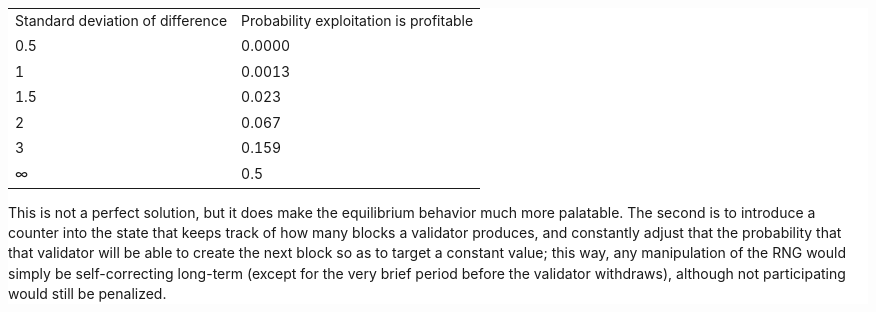 <table>

<tbody>

<tr>

<td>Standard deviation of difference</td>

<td>Probability exploitation is profitable</td>

</tr>

<tr>

<td>0.5</td>

<td>0.0000</td>

</tr>

<tr>

<td>1</td>

<td>0.0013</td>

</tr>

<tr>

<td>1.5</td>

<td>0.023</td>

</tr>

<tr>

<td>2</td>

<td>0.067</td>

</tr>

<tr>

<td>3</td>

<td>0.159</td>

</tr>

<tr>

<td>∞</td>

<td>0.5</td>

</tr>

</tbody>

</table>

This is not a perfect solution, but it does make the equilibrium behavior much more palatable. The second is to introduce a counter into the state that keeps track of how many blocks a validator produces, and constantly adjust that the probability that that validator will be able to create the next block so as to target a constant value; this way, any manipulation of the RNG would simply be self-correcting long-term (except for the very brief period before the validator withdraws), although not participating would still be penalized.
